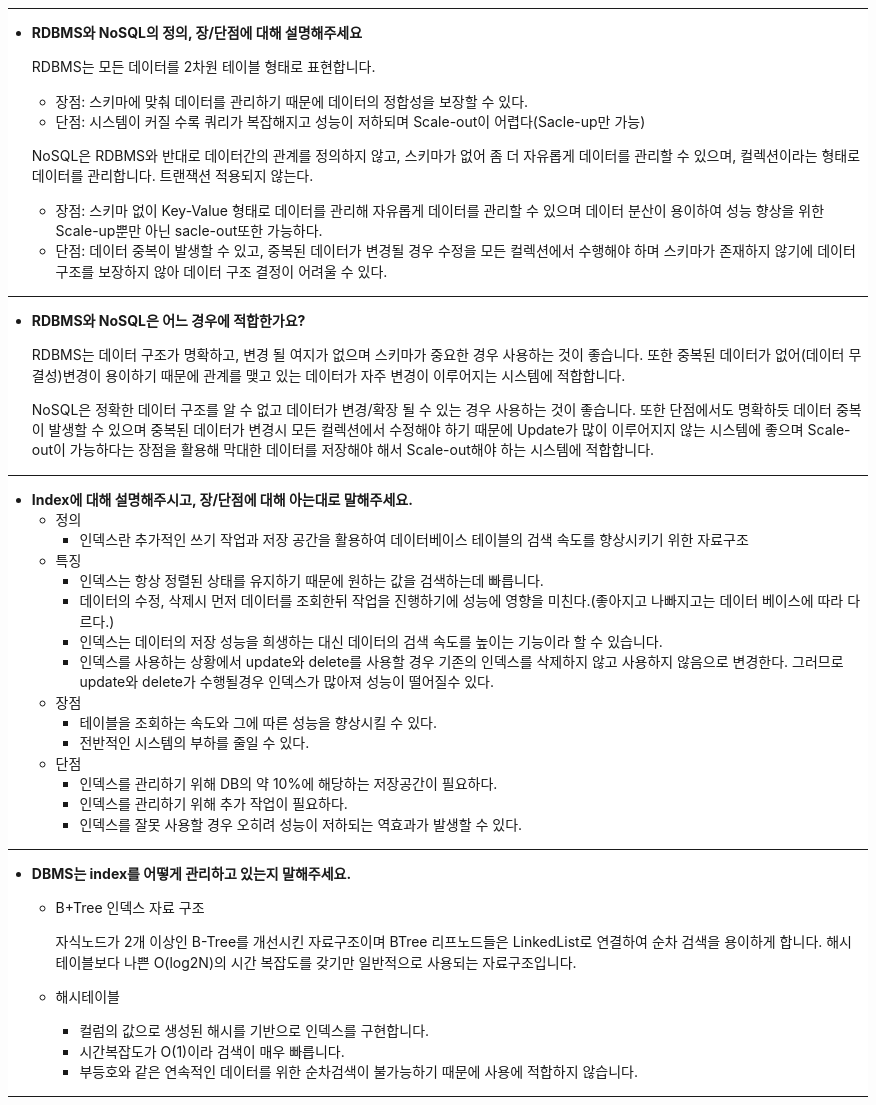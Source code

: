 
---

- **RDBMS와 NoSQL의 정의, 장/단점에 대해 설명해주세요**
    
    RDBMS는 모든 데이터를 2차원 테이블 형태로 표현합니다.
    
    - 장점: 스키마에 맞춰 데이터를 관리하기 때문에 데이터의 정합성을 보장할 수 있다.
    - 단점: 시스템이 커질 수록 쿼리가 복잡해지고 성능이 저하되며 Scale-out이 어렵다(Sacle-up만 가능)
    
    NoSQL은 RDBMS와 반대로 데이터간의 관계를 정의하지 않고, 스키마가 없어 좀 더 자유롭게 데이터를 관리할 수 있으며, 컬렉션이라는 형태로 데이터를 관리합니다. 트랜잭션 적용되지 않는다.
    
    - 장점: 스키마 없이 Key-Value 형태로 데이터를 관리해 자유롭게 데이터를 관리할 수 있으며 데이터 분산이 용이하여 성능 향상을 위한 Scale-up뿐만 아닌 sacle-out또한 가능하다.
    - 단점: 데이터 중복이 발생할 수 있고, 중복된 데이터가 변경될 경우 수정을 모든 컬렉션에서 수행해야 하며 스키마가 존재하지 않기에 데이터 구조를 보장하지 않아 데이터 구조 결정이 어려울 수 있다.

---

- **RDBMS와 NoSQL은 어느 경우에 적합한가요?**
    
    RDBMS는 데이터 구조가 명확하고, 변경 될 여지가 없으며 스키마가 중요한 경우 사용하는 것이 좋습니다. 또한 중복된 데이터가 없어(데이터 무결성)변경이 용이하기 때문에 관계를 맺고 있는 데이터가 자주 변경이 이루어지는 시스템에 적합합니다.
    
    NoSQL은 정확한 데이터 구조를 알 수 없고 데이터가 변경/확장 될 수 있는 경우 사용하는 것이 좋습니다. 또한 단점에서도 명확하듯 데이터 중복이 발생할 수 있으며 중복된 데이터가 변경시 모든 컬렉션에서 수정해야 하기 때문에 Update가 많이 이루어지지 않는 시스템에 좋으며 Scale-out이 가능하다는 장점을 활용해 막대한 데이터를 저장해야 해서 Scale-out해야 하는 시스템에 적합합니다. 
    

---

- **Index에 대해 설명해주시고, 장/단점에 대해 아는대로 말해주세요.**
    - 정의
        - 인덱스란 추가적인 쓰기 작업과 저장 공간을 활용하여 데이터베이스 테이블의 검색 속도를 향상시키기 위한 자료구조
    - 특징
        - 인덱스는 항상 정렬된 상태를 유지하기 때문에 원하는 값을 검색하는데 빠릅니다.
        - 데이터의 수정, 삭제시 먼저 데이터를 조회한뒤 작업을 진행하기에 성능에 영향을 미친다.(좋아지고 나빠지고는 데이터 베이스에 따라 다르다.)
        - 인덱스는 데이터의 저장 성능을 희생하는 대신 데이터의 검색 속도를 높이는 기능이라 할 수 있습니다.
        - 인덱스를 사용하는 상황에서 update와 delete를 사용할 경우 기존의 인덱스를 삭제하지 않고 사용하지 않음으로 변경한다. 그러므로 update와 delete가 수행될경우 인덱스가 많아져 성능이 떨어질수 있다.
    - 장점
        - 테이블을 조회하는 속도와 그에 따른 성능을 향상시킬 수 있다.
        - 전반적인 시스템의 부하를 줄일 수 있다.
    - 단점
        - 인덱스를 관리하기 위해 DB의 약 10%에 해당하는 저장공간이 필요하다.
        - 인덱스를 관리하기 위해 추가 작업이 필요하다.
        - 인덱스를 잘못 사용할 경우 오히려 성능이 저하되는 역효과가 발생할 수 있다.

---

- **DBMS는 index를 어떻게 관리하고 있는지 말해주세요.**
    - B+Tree 인덱스 자료 구조
        
        자식노드가 2개 이상인 B-Tree를 개선시킨 자료구조이며 BTree 리프노드들은 LinkedList로 연결하여 순차 검색을 용이하게 합니다. 해시 테이블보다 나쁜 O(log2N)의 시간 복잡도를 갖기만 일반적으로 사용되는 자료구조입니다.
        
    - 해시테이블
        - 컬럼의 값으로 생성된 해시를 기반으로 인덱스를 구현합니다.
        - 시간복잡도가 O(1)이라 검색이 매우 빠릅니다.
        - 부등호와 같은 연속적인 데이터를 위한 순차검색이 불가능하기 때문에 사용에 적합하지 않습니다.

---